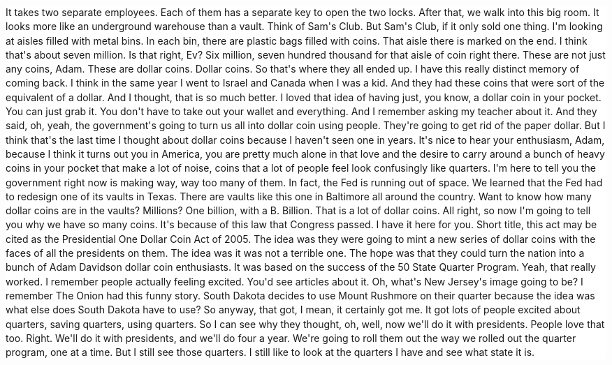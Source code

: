 It takes two separate employees.
Each of them has a separate key to open the two locks.
After that, we walk into this big room.
It looks more like an underground warehouse than a vault.
Think of Sam's Club.
But Sam's Club, if it only sold one thing.
I'm looking at aisles filled with metal bins.
In each bin, there are plastic bags filled with coins.
That aisle there is marked on the end.
I think that's about seven million.
Is that right, Ev?
Six million, seven hundred thousand for that aisle of coin right there.
These are not just any coins, Adam.
These are dollar coins.
Dollar coins.
So that's where they all ended up.
I have this really distinct memory of coming back.
I think in the same year I went to Israel and Canada when I was a kid.
And they had these coins that were sort of the equivalent of a dollar.
And I thought, that is so much better.
I loved that idea of having just, you know, a dollar coin in your pocket.
You can just grab it.
You don't have to take out your wallet and everything.
And I remember asking my teacher about it.
And they said, oh, yeah, the government's going to turn us all into dollar coin using people.
They're going to get rid of the paper dollar.
But I think that's the last time I thought about dollar coins because I haven't seen one in years.
It's nice to hear your enthusiasm, Adam, because I think it turns out you in America,
you are pretty much alone in that love and the desire to carry around a bunch of heavy coins in your pocket
that make a lot of noise, coins that a lot of people feel look confusingly like quarters.
I'm here to tell you the government right now is making way, way too many of them.
In fact, the Fed is running out of space.
We learned that the Fed had to redesign one of its vaults in Texas.
There are vaults like this one in Baltimore all around the country.
Want to know how many dollar coins are in the vaults?
Millions?
One billion, with a B. Billion.
That is a lot of dollar coins.
All right, so now I'm going to tell you why we have so many coins.
It's because of this law that Congress passed.
I have it here for you.
Short title, this act may be cited as the Presidential One Dollar Coin Act of 2005.
The idea was they were going to mint a new series of dollar coins with the faces of all the presidents on them.
The idea was it was not a terrible one.
The hope was that they could turn the nation into a bunch of Adam Davidson dollar coin enthusiasts.
It was based on the success of the 50 State Quarter Program.
Yeah, that really worked.
I remember people actually feeling excited.
You'd see articles about it.
Oh, what's New Jersey's image going to be?
I remember The Onion had this funny story.
South Dakota decides to use Mount Rushmore on their quarter because the idea was what else does South Dakota have to use?
So anyway, that got, I mean, it certainly got me.
It got lots of people excited about quarters, saving quarters, using quarters.
So I can see why they thought, oh, well, now we'll do it with presidents.
People love that too.
Right.
We'll do it with presidents, and we'll do four a year.
We're going to roll them out the way we rolled out the quarter program, one at a time.
But I still see those quarters.
I still like to look at the quarters I have and see what state it is.